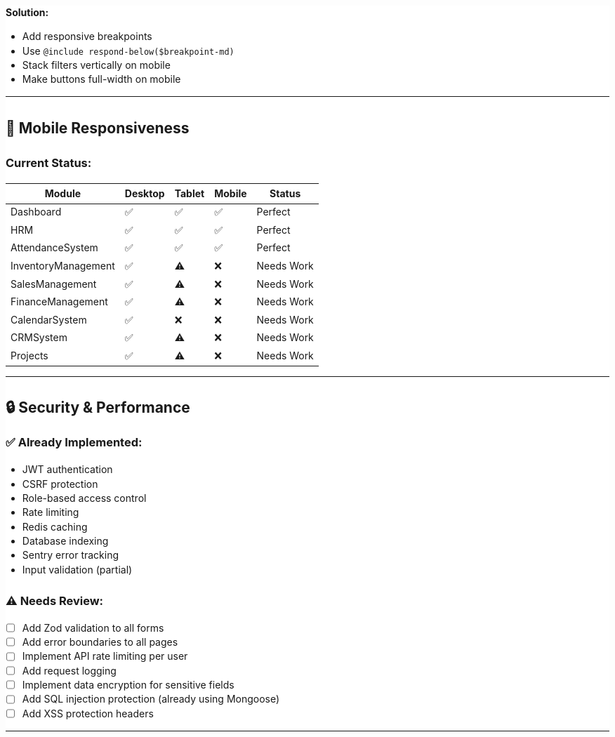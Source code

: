 **Solution:**
- Add responsive breakpoints
- Use `@include respond-below($breakpoint-md)`
- Stack filters vertically on mobile
- Make buttons full-width on mobile

---

## 📱 Mobile Responsiveness

### Current Status:

| Module | Desktop | Tablet | Mobile | Status |
|--------|---------|--------|--------|--------|
| Dashboard | ✅ | ✅ | ✅ | Perfect |
| HRM | ✅ | ✅ | ✅ | Perfect |
| AttendanceSystem | ✅ | ✅ | ✅ | Perfect |
| InventoryManagement | ✅ | ⚠️ | ❌ | Needs Work |
| SalesManagement | ✅ | ⚠️ | ❌ | Needs Work |
| FinanceManagement | ✅ | ⚠️ | ❌ | Needs Work |
| CalendarSystem | ✅ | ❌ | ❌ | Needs Work |
| CRMSystem | ✅ | ⚠️ | ❌ | Needs Work |
| Projects | ✅ | ⚠️ | ❌ | Needs Work |

---

## 🔒 Security & Performance

### ✅ Already Implemented:
- JWT authentication
- CSRF protection
- Role-based access control
- Rate limiting
- Redis caching
- Database indexing
- Sentry error tracking
- Input validation (partial)

### ⚠️ Needs Review:
- [ ] Add Zod validation to all forms
- [ ] Add error boundaries to all pages
- [ ] Implement API rate limiting per user
- [ ] Add request logging
- [ ] Implement data encryption for sensitive fields
- [ ] Add SQL injection protection (already using Mongoose)
- [ ] Add XSS protection headers

---